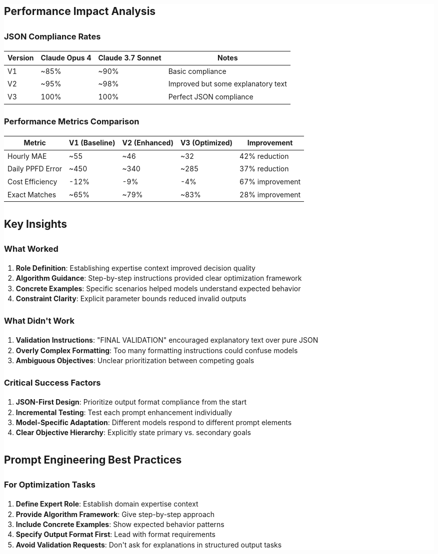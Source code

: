 ## Performance Impact Analysis

### JSON Compliance Rates
| Version | Claude Opus 4 | Claude 3.7 Sonnet | Notes |
|---------|---------------|-------------------|-------|
| V1 | ~85% | ~90% | Basic compliance |
| V2 | ~95% | ~98% | Improved but some explanatory text |
| V3 | 100% | 100% | Perfect JSON compliance |

### Performance Metrics Comparison
| Metric | V1 (Baseline) | V2 (Enhanced) | V3 (Optimized) | Improvement |
|--------|---------------|---------------|----------------|-------------|
| Hourly MAE | ~55 | ~46 | ~32 | 42% reduction |
| Daily PPFD Error | ~450 | ~340 | ~285 | 37% reduction |
| Cost Efficiency | -12% | -9% | -4% | 67% improvement |
| Exact Matches | ~65% | ~79% | ~83% | 28% improvement |

## Key Insights

### What Worked
1. **Role Definition**: Establishing expertise context improved decision quality
2. **Algorithm Guidance**: Step-by-step instructions provided clear optimization framework
3. **Concrete Examples**: Specific scenarios helped models understand expected behavior
4. **Constraint Clarity**: Explicit parameter bounds reduced invalid outputs

### What Didn't Work
1. **Validation Instructions**: "FINAL VALIDATION" encouraged explanatory text over pure JSON
2. **Overly Complex Formatting**: Too many formatting instructions could confuse models
3. **Ambiguous Objectives**: Unclear prioritization between competing goals

### Critical Success Factors
1. **JSON-First Design**: Prioritize output format compliance from the start
2. **Incremental Testing**: Test each prompt enhancement individually
3. **Model-Specific Adaptation**: Different models respond to different prompt elements
4. **Clear Objective Hierarchy**: Explicitly state primary vs. secondary goals

## Prompt Engineering Best Practices

### For Optimization Tasks
1. **Define Expert Role**: Establish domain expertise context
2. **Provide Algorithm Framework**: Give step-by-step approach
3. **Include Concrete Examples**: Show expected behavior patterns
4. **Specify Output Format First**: Lead with format requirements
5. **Avoid Validation Requests**: Don't ask for explanations in structured output tasks

